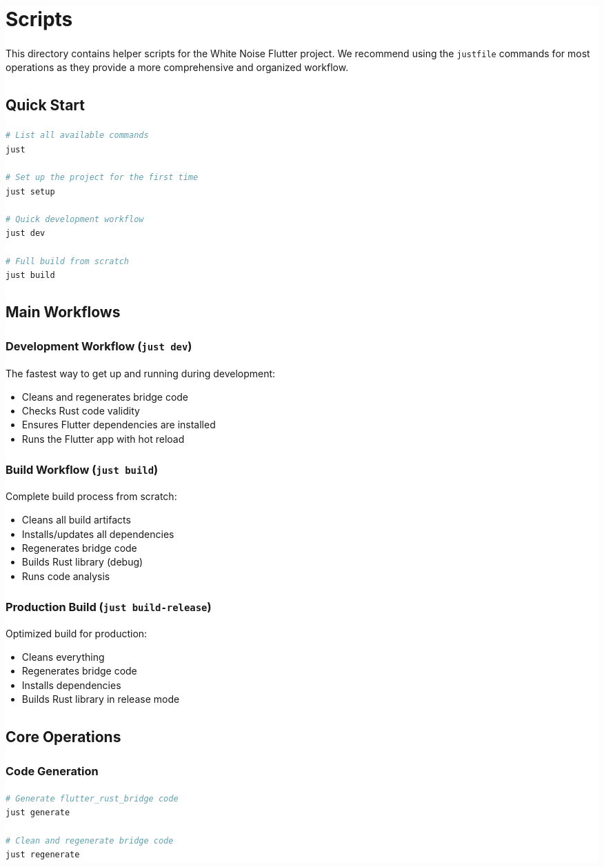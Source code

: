 # Scripts

This directory contains helper scripts for the White Noise Flutter project. We recommend using the `justfile` commands for most operations as they provide a more comprehensive and organized workflow.

## Quick Start

```bash
# List all available commands
just

# Set up the project for the first time
just setup

# Quick development workflow
just dev

# Full build from scratch
just build
```

## Main Workflows

### Development Workflow (`just dev`)
The fastest way to get up and running during development:
- Cleans and regenerates bridge code
- Checks Rust code validity
- Ensures Flutter dependencies are installed
- Runs the Flutter app with hot reload

### Build Workflow (`just build`)
Complete build process from scratch:
- Cleans all build artifacts
- Installs/updates all dependencies
- Regenerates bridge code
- Builds Rust library (debug)
- Runs code analysis

### Production Build (`just build-release`)
Optimized build for production:
- Cleans everything
- Regenerates bridge code
- Installs dependencies
- Builds Rust library in release mode

## Core Operations

### Code Generation
```bash
# Generate flutter_rust_bridge code
just generate

# Clean and regenerate bridge code
just regenerate
```
